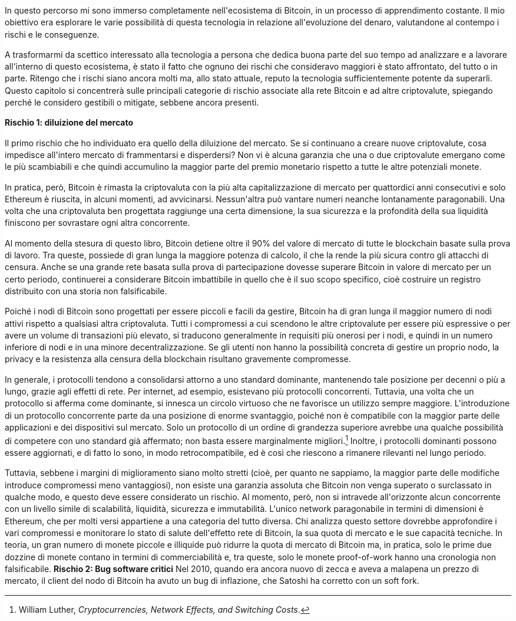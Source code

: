 In questo percorso mi sono immerso completamente nell'ecosistema di Bitcoin, in un processo di apprendimento costante. Il mio obiettivo era esplorare le varie possibilità di questa tecnologia in relazione all'evoluzione del denaro, valutandone al contempo i rischi e le conseguenze.

A trasformarmi da scettico interessato alla tecnologia a persona che dedica buona parte del suo tempo ad analizzare e a lavorare all'interno di questo ecosistema, è stato il fatto che ognuno dei rischi che consideravo maggiori è stato affrontato, del tutto o in parte. Ritengo che i rischi siano ancora molti ma, allo stato attuale, reputo la tecnologia sufficientemente potente da superarli. Questo capitolo si concentrerà sulle principali categorie di rischio associate alla rete Bitcoin e ad altre criptovalute, spiegando perché le considero gestibili o mitigate, sebbene ancora presenti.

**Rischio 1: diluizione del mercato**

Il primo rischio che ho individuato era quello della diluizione del mercato. Se si continuano a creare nuove criptovalute, cosa impedisce all'intero mercato di frammentarsi e disperdersi? Non vi è alcuna garanzia che una o due criptovalute emergano come le più scambiabili e che quindi accumulino la maggior parte del premio monetario rispetto a tutte le altre potenziali monete.

In pratica, però, Bitcoin è rimasta la criptovaluta con la più alta capitalizzazione di mercato per quattordici anni consecutivi e solo Ethereum è riuscita, in alcuni momenti, ad avvicinarsi. Nessun'altra può vantare numeri neanche lontanamente paragonabili. Una volta che una criptovaluta ben progettata raggiunge una certa dimensione, la sua sicurezza e la profondità della sua liquidità finiscono per sovrastare ogni altra concorrente.

Al momento della stesura di questo libro, Bitcoin detiene oltre il 90% del valore di mercato di tutte le blockchain basate sulla prova di lavoro. Tra queste, possiede di gran lunga la maggiore potenza di calcolo, il che la rende la più sicura contro gli attacchi di censura. Anche se una grande rete basata sulla prova di partecipazione dovesse superare Bitcoin in valore di mercato per un certo periodo, continuerei a considerare Bitcoin imbattibile in quello che è il suo scopo specifico, cioè costruire un registro distribuito con una storia non falsificabile.

Poiché i nodi di Bitcoin sono progettati per essere piccoli e facili da gestire, Bitcoin ha di gran lunga il maggior numero di nodi attivi rispetto a qualsiasi altra criptovaluta. Tutti i compromessi a cui scendono le altre criptovalute per essere più espressive o per avere un volume di transazioni più elevato, si traducono generalmente in requisiti più onerosi per i nodi, e quindi in un numero inferiore di nodi e in una minore decentralizzazione. Se gli utenti non hanno la possibilità concreta di gestire un proprio nodo, la privacy e la resistenza alla censura della blockchain risultano gravemente compromesse.

In generale, i protocolli tendono a consolidarsi attorno a uno standard dominante, mantenendo tale posizione per decenni o più a lungo, grazie agli effetti di rete. Per internet, ad esempio, esistevano più protocolli concorrenti. Tuttavia, una volta che un protocollo si afferma come dominante, si innesca un circolo virtuoso che ne favorisce un utilizzo sempre maggiore. L'introduzione di un protocollo concorrente parte da una posizione di enorme svantaggio, poiché non è compatibile con la maggior parte delle applicazioni e dei dispositivi sul mercato. Solo un protocollo di un ordine di grandezza superiore avrebbe una qualche possibilità di competere con uno standard già affermato; non basta essere marginalmente migliori.[^390] Inoltre, i protocolli dominanti possono essere aggiornati, e di fatto lo sono, in modo retrocompatibile, ed è così che riescono a rimanere rilevanti nel lungo periodo.

Tuttavia, sebbene i margini di miglioramento siano molto stretti (cioè, per quanto ne sappiamo, la maggior parte delle modifiche introduce compromessi meno vantaggiosi), non esiste una garanzia assoluta che Bitcoin non venga superato o surclassato in qualche modo, e questo deve essere considerato un rischio. Al momento, però, non si intravede all'orizzonte alcun concorrente con un livello simile di scalabilità, liquidità, sicurezza e immutabilità. L'unico network paragonabile in termini di dimensioni è Ethereum, che per molti versi appartiene a una categoria del tutto diversa.
Chi analizza questo settore dovrebbe approfondire i vari compromessi e monitorare lo stato di salute dell'effetto rete di Bitcoin, la sua quota di mercato e le sue capacità tecniche. In teoria, un gran numero di monete piccole e illiquide può ridurre la quota di mercato di Bitcoin ma, in pratica, solo le prime due dozzine di monete contano in termini di commerciabilità e, tra queste, solo le monete proof-of-work hanno una cronologia non falsificabile.
**Rischio 2: Bug software critici**
Nel 2010, quando era ancora nuovo di zecca e aveva a malapena un prezzo di mercato, il client del nodo di Bitcoin ha avuto un bug di inflazione, che Satoshi ha corretto con un soft fork.

[^388]: Lyn Alden, "How to Value Bitcoin and Other Cryptocurrencies."
[^389]: Bier, *Blocksize War*, 172--73.
[^390]: William Luther, *Cryptocurrencies, Network Effects, and Switching Costs*.